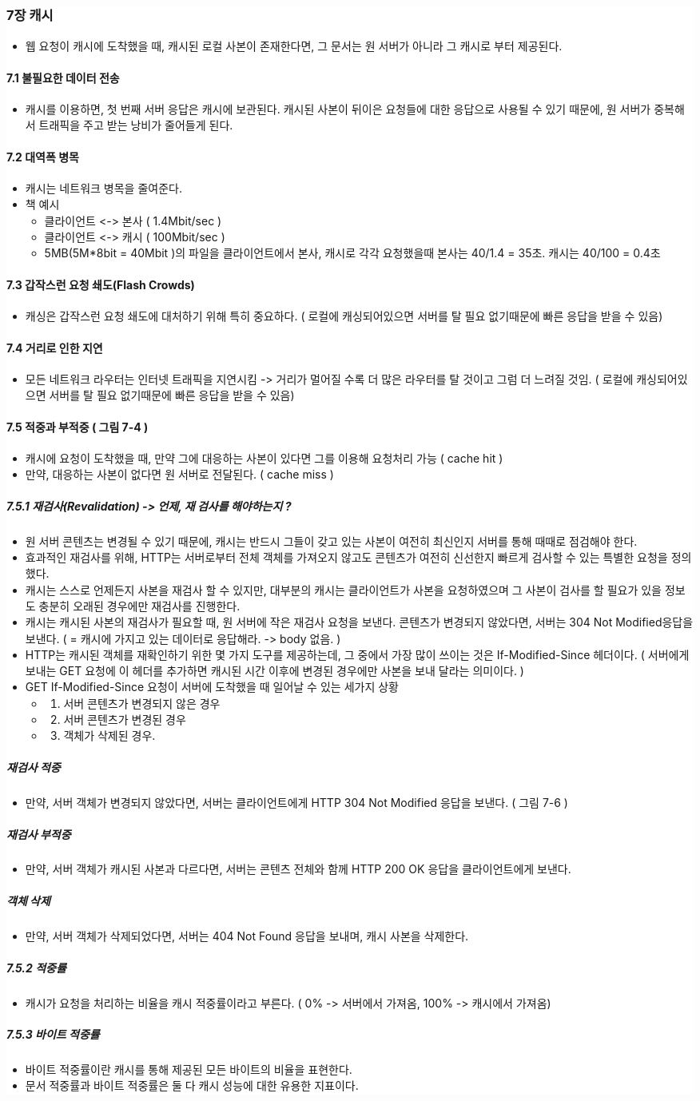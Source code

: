### 7장 캐시
- 웹 요청이 캐시에 도착했을 때, 캐시된 로컬 사본이 존재한다면, 그 문서는 원 서버가 아니라 그 캐시로 부터 제공된다.

#### 7.1 불필요한 데이터 전송
- 캐시를 이용하면, 첫 번째 서버 응답은 캐시에 보관된다. 캐시된 사본이 뒤이은 요청들에 대한 응답으로 사용될 수 있기 때문에, 원 서버가 중복해서 트래픽을 주고 받는 낭비가 줄어들게 된다.

#### 7.2 대역폭 병목
- 캐시는 네트워크 병목을 줄여준다. 
- 책 예시
  - 클라이언트 <-> 본사 ( 1.4Mbit/sec )
  - 클라이언트 <-> 캐시 ( 100Mbit/sec ) 
  - 5MB(5M*8bit = 40Mbit )의 파일을 클라이언트에서 본사, 캐시로 각각 요청했을때 본사는 40/1.4 = 35초. 캐시는 40/100 = 0.4초

#### 7.3 갑작스런 요청 쇄도(Flash Crowds)
 - 캐싱은 갑작스런 요청 쇄도에 대처하기 위해 특히 중요하다. ( 로컬에 캐싱되어있으면 서버를 탈 필요 없기때문에 빠른 응답을 받을 수 있음)

#### 7.4 거리로 인한 지연 
 - 모든 네트워크 라우터는 인터넷 트래픽을 지연시킴 -> 거리가 멀어질 수록 더 많은 라우터를 탈 것이고 그럼 더 느려질 것임. ( 로컬에 캐싱되어있으면 서버를 탈 필요 없기때문에 빠른 응답을 받을 수 있음)

#### 7.5 적중과 부적중 ( 그림 7-4 )
 - 캐시에 요청이 도착했을 때, 만약 그에 대응하는 사본이 있다면 그를 이용해 요청처리 가능 ( cache hit )
 - 만약, 대응하는 사본이 없다면 원 서버로 전달된다. ( cache miss )

##### 7.5.1 재검사(Revalidation) -> 언제, 재 검사를 해야하는지 ?
 - 원 서버 콘텐츠는 변경될 수 있기 때문에, 캐시는 반드시 그들이 갖고 있는 사본이 여전히 최신인지 서버를 통해 때때로 점검해야 한다.
 - 효과적인 재검사를 위해, HTTP는 서버로부터 전체 객체를 가져오지 않고도 콘텐츠가 여전히 신선한지 빠르게 검사할 수 있는 특별한 요청을 정의했다.
 - 캐시는 스스로 언제든지 사본을 재검사 할 수 있지만, 대부분의 캐시는 클라이언트가 사본을 요청하였으며 그 사본이 검사를 할 필요가 있을 정보도 충분히 오래된 경우에만 재검사를 진행한다.
 - 캐시는 캐시된 사본의 재검사가 필요할 때, 원 서버에 작은 재검사 요청을 보낸다. 콘텐츠가 변경되지 않았다면, 서버는 304 Not Modified응답을 보낸다. ( = 캐시에 가지고 있는 데이터로 응답해라. -> body 없음. )
 - HTTP는 캐시된 객체를 재확인하기 위한 몇 가지 도구를 제공하는데, 그 중에서 가장 많이 쓰이는 것은 If-Modified-Since 헤더이다. ( 서버에게 보내는 GET 요청에 이 헤더를 추가하면 캐시된 시간 이후에 변경된 경우에만 사본을 보내 달라는 의미이다. )
- GET If-Modified-Since 요청이 서버에 도착했을 때 일어날 수 있는 세가지 상황
  - 1. 서버 콘텐츠가 변경되지 않은 경우
  - 2. 서버 콘텐츠가 변경된 경우
  - 3. 객체가 삭제된 경우.

##### 재검사 적중
 - 만약, 서버 객체가 변경되지 않았다면, 서버는 클라이언트에게 HTTP 304 Not Modified 응답을 보낸다. ( 그림 7-6 )
##### 재검사 부적중
 - 만약, 서버 객체가 캐시된 사본과 다르다면, 서버는 콘텐츠 전체와 함께 HTTP 200 OK 응답을 클라이언트에게 보낸다.
##### 객체 삭제
 - 만약, 서버 객체가 삭제되었다면, 서버는 404 Not Found 응답을 보내며, 캐시 사본을 삭제한다.

##### 7.5.2 적중률
 - 캐시가 요청을 처리하는 비율을 캐시 적중률이라고 부른다. ( 0% -> 서버에서 가져옴, 100% -> 캐시에서 가져옴)

##### 7.5.3 바이트 적중률
 - 바이트 적중률이란 캐시를 통해 제공된 모든 바이트의 비율을 표현한다.
 - 문서 적중률과 바이트 적중률은 둘 다 캐시 성능에 대한 유용한 지표이다.
